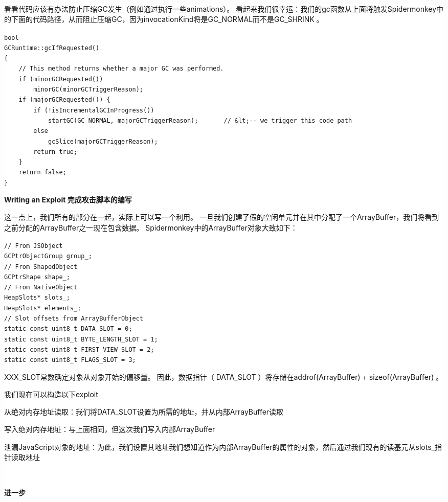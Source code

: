 看看代码应该有办法防止压缩GC发生（例如通过执行一些animations）。 看起来我们很幸运：我们的gc函数从上面将触发Spidermonkey中的下面的代码路径，从而阻止压缩GC，因为invocationKind将是GC_NORMAL而不是GC_SHRINK 。



```
bool
GCRuntime::gcIfRequested()
{
    // This method returns whether a major GC was performed.
    if (minorGCRequested())
        minorGC(minorGCTriggerReason);
    if (majorGCRequested()) {
        if (!isIncrementalGCInProgress())
            startGC(GC_NORMAL, majorGCTriggerReason);       // &lt;-- we trigger this code path
        else
            gcSlice(majorGCTriggerReason);
        return true;
    }
    return false;
}
```



**Writing an Exploit 完成攻击脚本的编写**

这一点上，我们所有的部分在一起，实际上可以写一个利用。 一旦我们创建了假的空闲单元并在其中分配了一个ArrayBuffer，我们将看到之前分配的ArrayBuffer之一现在包含数据。 Spidermonkey中的ArrayBuffer对象大致如下：



```
// From JSObject
GCPtrObjectGroup group_;
// From ShapedObject
GCPtrShape shape_;
// From NativeObject
HeapSlots* slots_;
HeapSlots* elements_;
// Slot offsets from ArrayBufferObject
static const uint8_t DATA_SLOT = 0;
static const uint8_t BYTE_LENGTH_SLOT = 1;
static const uint8_t FIRST_VIEW_SLOT = 2;
static const uint8_t FLAGS_SLOT = 3;
```

XXX_SLOT常数确定对象从对象开始的偏移量。 因此，数据指针（ DATA_SLOT ）将存储在addrof(ArrayBuffer) + sizeof(ArrayBuffer) 。

我们现在可以构造以下exploit

从绝对内存地址读取：我们将DATA_SLOT设置为所需的地址，并从内部ArrayBuffer读取

写入绝对内存地址：与上面相同，但这次我们写入内部ArrayBuffer

泄漏JavaScript对象的地址：为此，我们设置其地址我们想知道作为内部ArrayBuffer的属性的对象，然后通过我们现有的读基元从slots_指针读取地址

<br>

**进一步**
